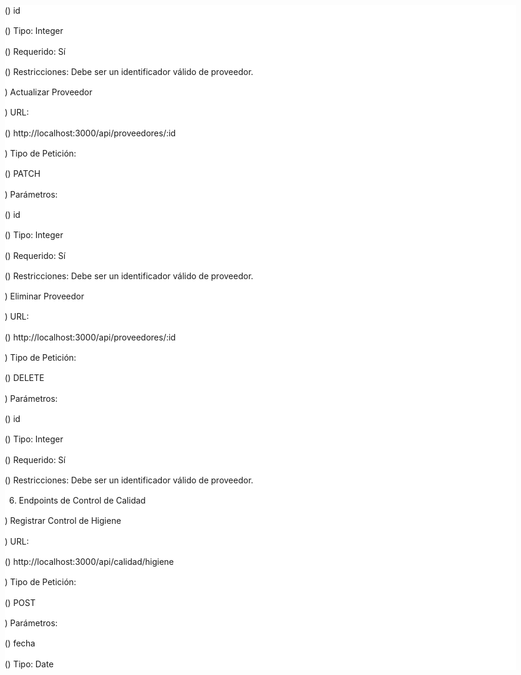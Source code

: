 () id

() Tipo: Integer

() Requerido: Sí

() Restricciones: Debe ser un identificador válido de proveedor.

) Actualizar Proveedor

) URL:

() http://localhost:3000/api/proveedores/:id

) Tipo de Petición:

() PATCH

) Parámetros:

() id

() Tipo: Integer

() Requerido: Sí

() Restricciones: Debe ser un identificador válido de proveedor.

) Eliminar Proveedor

) URL:

() http://localhost:3000/api/proveedores/:id

) Tipo de Petición:

() DELETE

) Parámetros:

() id

() Tipo: Integer

() Requerido: Sí

() Restricciones: Debe ser un identificador válido de proveedor.

6) Endpoints de Control de Calidad

) Registrar Control de Higiene

) URL:

() http://localhost:3000/api/calidad/higiene

) Tipo de Petición:

() POST

) Parámetros:

() fecha

() Tipo: Date
